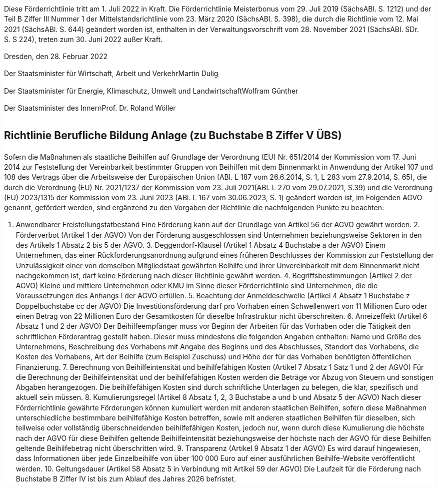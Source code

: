 Diese Förderrichtlinie tritt am 1. Juli 2022 in Kraft. Die Förderrichtlinie Meisterbonus vom 29. Juli 2019 (SächsABl. S. 1212) und der Teil B Ziffer III Nummer 1 der Mittelstandsrichtlinie vom 23. März 2020 (SächsABl. S. 398), die durch die Richtlinie vom 12. Mai 2021 (SächsABl. S. 644) geändert worden ist, enthalten in der Verwaltungsvorschrift vom 28. November 2021 (SächsABl. SDr. S. S 224), treten zum 30. Juni 2022 außer Kraft.

Dresden, den 28. Februar 2022

Der Staatsminister für Wirtschaft, Arbeit und VerkehrMartin Dulig

Der Staatsminister für Energie, Klimaschutz, Umwelt und LandwirtschaftWolfram Günther

Der Staatsminister des InnernProf. Dr. Roland Wöller


## Richtlinie Berufliche Bildung Anlage (zu Buchstabe B Ziffer V ÜBS)

Sofern die Maßnahmen als staatliche Beihilfen auf Grundlage der Verordnung (EU) Nr. 651/2014 der Kommission vom 17. Juni 2014 zur Feststellung der Vereinbarkeit bestimmter Gruppen von Beihilfen mit dem Binnenmarkt in Anwendung der Artikel 107 und 108 des Vertrags über die Arbeitsweise der Europäischen Union (ABl. L 187 vom 26.6.2014, S. 1, L 283 vom 27.9.2014, S. 65), die durch die Verordnung (EU) Nr. 2021/1237 der Kommission vom 23. Juli 2021(ABl. L 270 vom 29.07.2021, S.39) und die Verordnung (EU) 2023/1315 der Kommission vom 23. Juni 2023 (ABl. L 167 vom 30.06.2023, S. 1) geändert worden ist, im Folgenden AGVO genannt, gefördert werden, sind ergänzend zu den Vorgaben der Richtlinie die nachfolgenden Punkte zu beachten:

1. Anwendbarer Freistellungstatbestand Eine Förderung kann auf der Grundlage von Artikel 56 der AGVO gewährt werden. 2. Förderverbot (Artikel 1 der AGVO) Von der Förderung ausgeschlossen sind Unternehmen beziehungsweise Sektoren in den des Artikels 1 Absatz 2 bis 5 der AGVO. 3. Deggendorf-Klausel (Artikel 1 Absatz 4 Buchstabe a der AGVO) Einem Unternehmen, das einer Rückforderungsanordnung aufgrund eines früheren Beschlusses der Kommission zur Feststellung der Unzulässigkeit einer von demselben Mitgliedstaat gewährten Beihilfe und ihrer Unvereinbarkeit mit dem Binnenmarkt nicht nachgekommen ist, darf keine Förderung nach dieser Richtlinie gewährt werden. 4. Begriffsbestimmungen (Artikel 2 der AGVO) Kleine und mittlere Unternehmen oder KMU im Sinne dieser Förderrichtlinie sind Unternehmen, die die Voraussetzungen des Anhangs I der AGVO erfüllen. 5. Beachtung der Anmeldeschwelle (Artikel 4 Absatz 1 Buchstabe z Doppelbuchstabe cc der AGVO) Die Investitionsförderung darf pro Vorhaben einen Schwellenwert von 11 Millionen Euro oder einen Betrag von 22 Millionen Euro der Gesamtkosten für dieselbe Infrastruktur nicht überschreiten. 6. Anreizeffekt (Artikel 6 Absatz 1 und 2 der AGVO) Der Beihilfeempfänger muss vor Beginn der Arbeiten für das Vorhaben oder die Tätigkeit den schriftlichen Förderantrag gestellt haben. Dieser muss mindestens die folgenden Angaben enthalten: Name und Größe des Unternehmens, Beschreibung des Vorhabens mit Angabe des Beginns und des Abschlusses, Standort des Vorhabens, die Kosten des Vorhabens, Art der Beihilfe (zum Beispiel Zuschuss) und Höhe der für das Vorhaben benötigten öffentlichen Finanzierung. 7. Berechnung von Beihilfeintensität und beihilfefähigen Kosten (Artikel 7 Absatz 1 Satz 1 und 2 der AGVO) Für die Berechnung der Beihilfeintensität und der beihilfefähigen Kosten werden die Beträge vor Abzug von Steuern und sonstigen Abgaben herangezogen. Die beihilfefähigen Kosten sind durch schriftliche Unterlagen zu belegen, die klar, spezifisch und aktuell sein müssen. 8. Kumulierungsregel (Artikel 8 Absatz 1, 2, 3 Buchstabe a und b und Absatz 5 der AGVO) Nach dieser Förderrichtlinie gewährte Förderungen können kumuliert werden mit anderen staatlichen Beihilfen, sofern diese Maßnahmen unterschiedliche bestimmbare beihilfefähige Kosten betreffen, sowie mit anderen staatlichen Beihilfen für dieselben, sich teilweise oder vollständig überschneidenden beihilfefähigen Kosten, jedoch nur, wenn durch diese Kumulierung die höchste nach der AGVO für diese Beihilfen geltende Beihilfeintensität beziehungsweise der höchste nach der AGVO für diese Beihilfen geltende Beihilfebetrag nicht überschritten wird. 9. Transparenz (Artikel 9 Absatz 1 der AGVO) Es wird darauf hingewiesen, dass Informationen über jede Einzelbeihilfe von über 100 000 Euro auf einer ausführlichen Beihilfe-Website veröffentlicht werden. 10. Geltungsdauer (Artikel 58 Absatz 5 in Verbindung mit Artikel 59 der AGVO) Die Laufzeit für die Förderung nach Buchstabe B Ziffer IV ist bis zum Ablauf des Jahres 2026 befristet. 